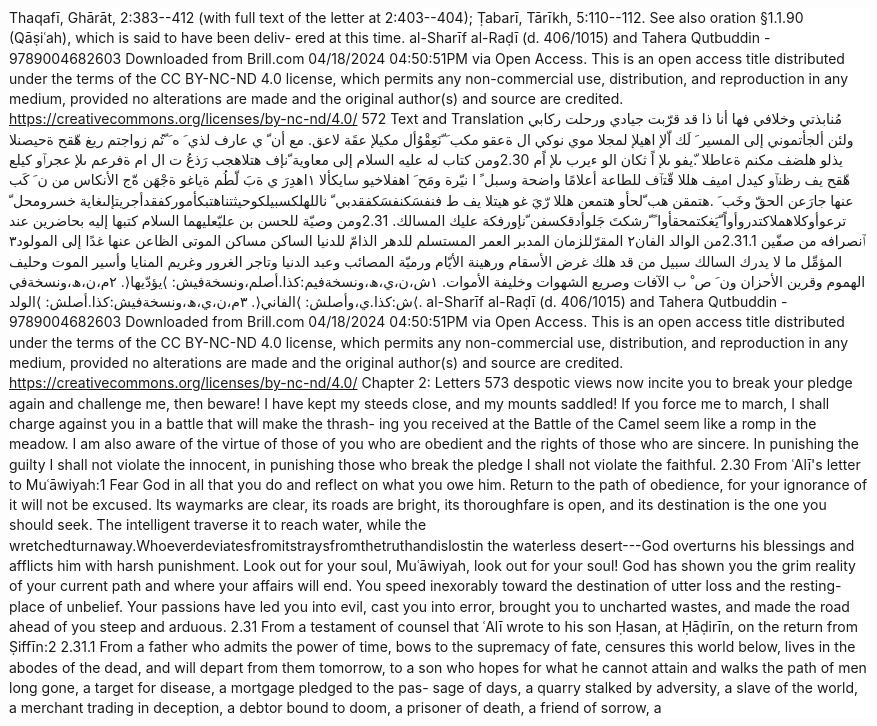 Thaqafī, Ghārāt, 2:383--412 (with full text of the letter at
2:403--404); Ṭabarī, Tārīkh, 5:110--112. See also oration §1.1.90
(Qāṣiʿah), which is said to have been deliv- ered at this time.
al-Sharīf al-Raḍī (d. 406/1015) and Tahera Qutbuddin - 9789004682603
Downloaded from Brill.com 04/18/2024 04:50:51PM via Open Access. This is
an open access title distributed under the terms of the CC BY-NC-ND 4.0
license, which permits any non-commercial use, distribution, and
reproduction in any medium, provided no alterations are made and the
original author(s) and source are credited.
https://creativecommons.org/licenses/by-nc-nd/4.0/ 572 Text and
Translation مُنابذتي وخلافي فها أنا ذا قد قرّبت جيادي ورحلت ركابي ولئن
ألجأتموني إلى المسير َ لَك اّلإ اهيلإ لمجلا موي نوكي ال ةعقو مكب َ ّنَعِقْوُأل
مكيلإ عقَة لاعق. مع أن ّ ي عارف لذي َ ه َ ّتُم زواجتم ريغ هّقح ةحيصنلا يذلو
هلضف مكنم ةعاطلا .ّيفو ىلإ اً ثكان الو ءيرب ىلإ اًم 2.30ومن كتاب له عليه
السلام إلى معاوية ّنإف هتلاهجب رَذعُ ت ال ام ةفرعم ىلإ عجرٱو كيلع هّقح يف
رظنٱو كيدل اميف هللا قّتٱف للطاعة أعلامًا واضحة وسبل ً ا نيّرة ومَح َ
اهفلاخيو سايكألا ١اهدِرَ ي ةبَ لّطُم ةياغو ةجْهَن ةّج الأنكاس من ن َ كَب عنها
جارَعن الحقّ وخَب َ .هتمقن هب ّلحأو هتمعن هللا رّيَ غو هيتلا يف ط
فنفسَكنفسَكفقدبي ّ ناللهلكسبيلكوحيثتناهتبكأموركفقدأجريتإلىغاية خسرومحل ّ
ترعوأوكلاهملاكتدروأواً ّيَغكتمحقأوا ً ّرشكتَ جَلوأدقكسفن ّنإورفكة عليك
المسالك. 2.31ومن وصيّة للحسن بن عليّعليهما السلام كتبها إليه بحاضرين عند
ٱنصرافه من صفّين 2.31.1من الوالد الفان٢ المقرّللزمان المدبر العمر المستسلم
للدهر الذامّ للدنيا الساكن مساكن الموتى الظاعن عنها غدًا إلى المولود٣
المؤمِّل ما لا يدرك السالك سبيل من قد هلك غرض الأسقام ورهينة الأيّام ورميّة
المصائب وعبد الدنيا وتاجر الغرور وغريم المنايا وأسير الموت وحليف الهموم
وقرين الأحزان ون َ ص ْ ب الآفات وصريع الشهوات وخليفة الأموات.
١ش،ن،ي،ھ،ونسخةفيم:كذا.أصلم،ونسخةفيش: ⟩يؤدّيها⟨. ٢م،ن،ھ،ونسخةفي
ش:كذا.ي،وأصلش: ⟩الفاني⟨. ٣م،ن،ي،ھ،ونسخةفيش:كذا.أصلش: ⟩الولد⟨. al-Sharīf
al-Raḍī (d. 406/1015) and Tahera Qutbuddin - 9789004682603 Downloaded
from Brill.com 04/18/2024 04:50:51PM via Open Access. This is an open
access title distributed under the terms of the CC BY-NC-ND 4.0 license,
which permits any non-commercial use, distribution, and reproduction in
any medium, provided no alterations are made and the original author(s)
and source are credited.
https://creativecommons.org/licenses/by-nc-nd/4.0/ Chapter 2: Letters
573 despotic views now incite you to break your pledge again and
challenge me, then beware! I have kept my steeds close, and my mounts
saddled! If you force me to march, I shall charge against you in a
battle that will make the thrash- ing you received at the Battle of the
Camel seem like a romp in the meadow. I am also aware of the virtue of
those of you who are obedient and the rights of those who are sincere.
In punishing the guilty I shall not violate the innocent, in punishing
those who break the pledge I shall not violate the faithful. 2.30 From
ʿAlī's letter to Muʿāwiyah:1 Fear God in all that you do and reflect on
what you owe him. Return to the path of obedience, for your ignorance of
it will not be excused. Its waymarks are clear, its roads are bright,
its thoroughfare is open, and its destination is the one you should
seek. The intelligent traverse it to reach water, while the
wretchedturnaway.Whoeverdeviatesfromitstraysfromthetruthandislostin the
waterless desert---God overturns his blessings and afflicts him with
harsh punishment. Look out for your soul, Muʿāwiyah, look out for your
soul! God has shown you the grim reality of your current path and where
your affairs will end. You speed inexorably toward the destination of
utter loss and the resting-place of unbelief. Your passions have led you
into evil, cast you into error, brought you to uncharted wastes, and
made the road ahead of you steep and arduous. 2.31 From a testament of
counsel that ʿAlī wrote to his son Ḥasan, at Ḥāḍirīn, on the return from
Ṣiffīn:2 2.31.1 From a father who admits the power of time, bows to the
supremacy of fate, censures this world below, lives in the abodes of the
dead, and will depart from them tomorrow, to a son who hopes for what he
cannot attain and walks the path of men long gone, a target for disease,
a mortgage pledged to the pas- sage of days, a quarry stalked by
adversity, a slave of the world, a merchant trading in deception, a
debtor bound to doom, a prisoner of death, a friend of sorrow, a